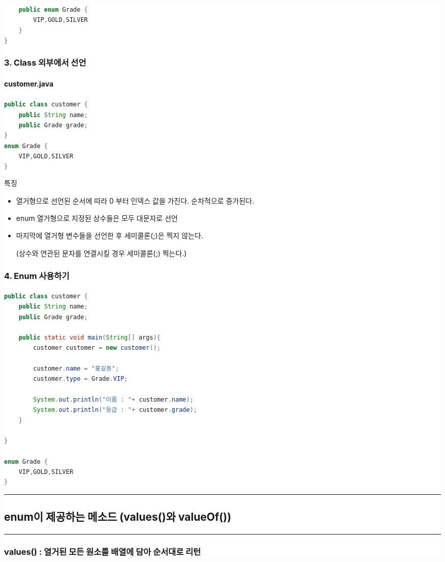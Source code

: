 ```java
    public enum Grade {
        VIP,GOLD,SILVER
    } 
}
```
### 3. Class 외부에서 선언
#### customer.java
```java
public class customer {
    public String name;
    public Grade grade;
}
enum Grade {
    VIP,GOLD,SILVER
}
```
특징
- 열거형으로 선언된 순서에 따라 0 부터 인덱스 값을 가진다. 순차적으로 증가된다.

- enum 열거형으로 지정된 상수들은 모두 대문자로 선언

- 마지막에 열거형 변수들을 선언한 후 세미콜론(;)은 찍지 않는다.

  (상수와 연관된 문자를 연결시킬 경우 세미콜론(;) 찍는다.)
  
### 4. Enum 사용하기
```java
public class customer {
    public String name;
    public Grade grade;
     
    public static void main(String[] args){
        customer customer = new customer();
         
        customer.name = "홍길동";
        customer.type = Grade.VIP;
         
        System.out.println("이름 : "+ customer.name);
        System.out.println("등급 : "+ customer.grade);
    }
 
}
 
enum Grade {
    VIP,GOLD,SILVER
}
``` 
---
## enum이 제공하는 메소드 (values()와 valueOf())
---
### values() : 열거된 모든 원소를 배열에 담아 순서대로 리턴
